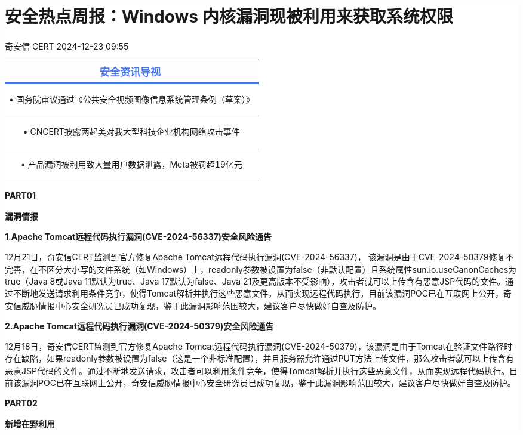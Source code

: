 #  安全热点周报：Windows 内核漏洞现被利用来获取系统权限   
 奇安信 CERT   2024-12-23 09:55  
  
<table><tbody style="-webkit-tap-highlight-color: transparent;outline: 0px;visibility: visible;"><tr bgless="lighten" bglessp="20%" data-bglessp="40%" data-bgless="lighten" style="-webkit-tap-highlight-color: transparent;outline: 0px;border-bottom: 4px solid rgb(68, 117, 241);visibility: visible;"><th align="center" style="-webkit-tap-highlight-color: transparent;outline: 0px;word-break: break-all;hyphens: auto;border-width: 0px;border-style: none;border-color: initial;background-color: rgb(254, 254, 254);font-size: 20px;line-height: 1.2;visibility: visible;"><span style="-webkit-tap-highlight-color: transparent;outline: 0px;color: rgb(68, 117, 241);visibility: visible;"><strong style="-webkit-tap-highlight-color: transparent;outline: 0px;visibility: visible;"><span style="-webkit-tap-highlight-color: transparent;outline: 0px;font-size: 17px;visibility: visible;">安全资讯导视 </span></strong></span></th></tr><tr data-bcless="lighten" data-bclessp="40%" style="-webkit-tap-highlight-color: transparent;outline: 0px;border-bottom: 1px solid rgb(180, 184, 175);visibility: visible;"><td align="center" valign="middle" style="-webkit-tap-highlight-color: transparent;outline: 0px;word-break: break-all;hyphens: auto;border-width: 0px;border-style: none;border-color: initial;font-size: 14px;visibility: visible;"><p style="-webkit-tap-highlight-color: transparent;outline: 0px;visibility: visible;">• 国务院审议通过《公共安全视频图像信息系统管理条例（草案）》</p></td></tr><tr data-bglessp="40%" data-bgless="lighten" data-bcless="lighten" data-bclessp="40%" style="-webkit-tap-highlight-color: transparent;outline: 0px;border-bottom: 1px solid rgb(180, 184, 175);visibility: visible;"><td align="center" valign="middle" style="-webkit-tap-highlight-color: transparent;outline: 0px;word-break: break-all;hyphens: auto;border-width: 0px;border-style: none;border-color: initial;font-size: 14px;visibility: visible;"><p style="-webkit-tap-highlight-color: transparent;outline: 0px;visibility: visible;">• CNCERT披露两起美对我大型科技企业机构网络攻击事件</p></td></tr><tr data-bcless="lighten" data-bclessp="40%" style="-webkit-tap-highlight-color: transparent;outline: 0px;border-bottom: 1px solid rgb(180, 184, 175);visibility: visible;"><td align="center" valign="middle" style="-webkit-tap-highlight-color: transparent;outline: 0px;word-break: break-all;hyphens: auto;border-width: 0px;border-style: none;border-color: initial;font-size: 14px;visibility: visible;"><p style="-webkit-tap-highlight-color: transparent;outline: 0px;visibility: visible;">• 产品漏洞被利用致大量用户数据泄露，Meta被罚超19亿元</p></td></tr></tbody></table>  
  
**PART****0****1**  
  
  
**漏洞情报**  
  
  
**1.Apache Tomcat远程代码执行漏洞(CVE-2024-56337)安全风险通告**  
  
  
12月21日，奇安信CERT监测到官方修复Apache Tomcat远程代码执行漏洞(CVE-2024-56337)， 该漏洞是由于CVE-2024-50379修复不完善，在不区分大小写的文件系统（如Windows）上，readonly参数被设置为false（非默认配置）且系统属性sun.io.useCanonCaches为true（Java 8或Java 11默认为true、Java 17默认为false、Java 21及更高版本不受影响），攻击者就可以上传含有恶意JSP代码的文件。通过不断地发送请求利用条件竞争，使得Tomcat解析并执行这些恶意文件，从而实现远程代码执行。目前该漏洞POC已在互联网上公开，奇安信威胁情报中心安全研究员已成功复现，鉴于此漏洞影响范围较大，建议客户尽快做好自查及防护。  
  
  
**2.Apache Tomcat远程代码执行漏洞(CVE-2024-50379)安全风险通告**  
  
  
12月18日，奇安信CERT监测到官方修复Apache Tomcat远程代码执行漏洞(CVE-2024-50379)，该漏洞是由于Tomcat在验证文件路径时存在缺陷，如果readonly参数被设置为false（这是一个非标准配置），并且服务器允许通过PUT方法上传文件，那么攻击者就可以上传含有恶意JSP代码的文件。通过不断地发送请求，攻击者可以利用条件竞争，使得Tomcat解析并执行这些恶意文件，从而实现远程代码执行。目前该漏洞POC已在互联网上公开，奇安信威胁情报中心安全研究员已成功复现，鉴于此漏洞影响范围较大，建议客户尽快做好自查及防护。  
  
  
**PART****0****2**  
  
  
**新增在野利用**  
  